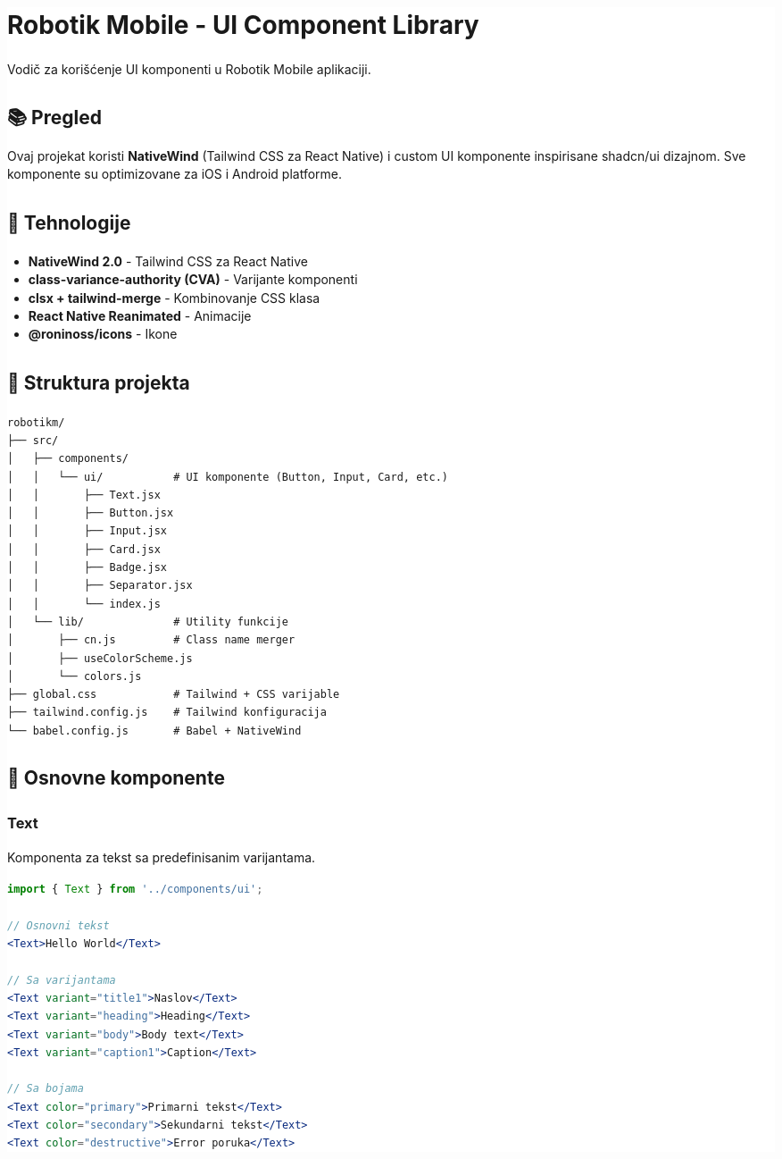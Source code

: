 # Robotik Mobile - UI Component Library

Vodič za korišćenje UI komponenti u Robotik Mobile aplikaciji.

## 📚 Pregled

Ovaj projekat koristi **NativeWind** (Tailwind CSS za React Native) i custom UI komponente inspirisane shadcn/ui dizajnom. Sve komponente su optimizovane za iOS i Android platforme.

## 🎨 Tehnologije

- **NativeWind 2.0** - Tailwind CSS za React Native
- **class-variance-authority (CVA)** - Varijante komponenti
- **clsx + tailwind-merge** - Kombinovanje CSS klasa
- **React Native Reanimated** - Animacije
- **@roninoss/icons** - Ikone

## 📁 Struktura projekta

```
robotikm/
├── src/
│   ├── components/
│   │   └── ui/           # UI komponente (Button, Input, Card, etc.)
│   │       ├── Text.jsx
│   │       ├── Button.jsx
│   │       ├── Input.jsx
│   │       ├── Card.jsx
│   │       ├── Badge.jsx
│   │       ├── Separator.jsx
│   │       └── index.js
│   └── lib/              # Utility funkcije
│       ├── cn.js         # Class name merger
│       ├── useColorScheme.js
│       └── colors.js
├── global.css            # Tailwind + CSS varijable
├── tailwind.config.js    # Tailwind konfiguracija
└── babel.config.js       # Babel + NativeWind
```

## 🚀 Osnovne komponente

### Text

Komponenta za tekst sa predefinisanim varijantama.

```jsx
import { Text } from '../components/ui';

// Osnovni tekst
<Text>Hello World</Text>

// Sa varijantama
<Text variant="title1">Naslov</Text>
<Text variant="heading">Heading</Text>
<Text variant="body">Body text</Text>
<Text variant="caption1">Caption</Text>

// Sa bojama
<Text color="primary">Primarni tekst</Text>
<Text color="secondary">Sekundarni tekst</Text>
<Text color="destructive">Error poruka</Text>
```